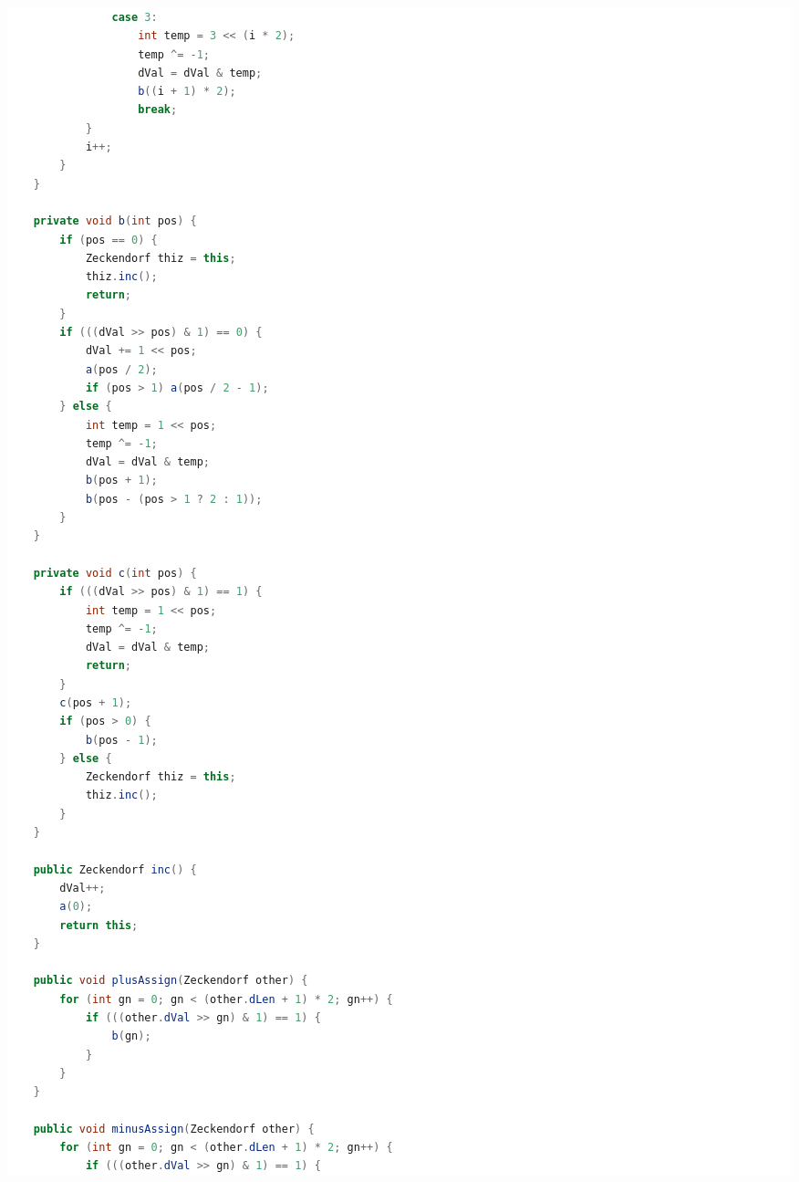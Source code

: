 ```Java
                case 3:
                    int temp = 3 << (i * 2);
                    temp ^= -1;
                    dVal = dVal & temp;
                    b((i + 1) * 2);
                    break;
            }
            i++;
        }
    }

    private void b(int pos) {
        if (pos == 0) {
            Zeckendorf thiz = this;
            thiz.inc();
            return;
        }
        if (((dVal >> pos) & 1) == 0) {
            dVal += 1 << pos;
            a(pos / 2);
            if (pos > 1) a(pos / 2 - 1);
        } else {
            int temp = 1 << pos;
            temp ^= -1;
            dVal = dVal & temp;
            b(pos + 1);
            b(pos - (pos > 1 ? 2 : 1));
        }
    }

    private void c(int pos) {
        if (((dVal >> pos) & 1) == 1) {
            int temp = 1 << pos;
            temp ^= -1;
            dVal = dVal & temp;
            return;
        }
        c(pos + 1);
        if (pos > 0) {
            b(pos - 1);
        } else {
            Zeckendorf thiz = this;
            thiz.inc();
        }
    }

    public Zeckendorf inc() {
        dVal++;
        a(0);
        return this;
    }

    public void plusAssign(Zeckendorf other) {
        for (int gn = 0; gn < (other.dLen + 1) * 2; gn++) {
            if (((other.dVal >> gn) & 1) == 1) {
                b(gn);
            }
        }
    }

    public void minusAssign(Zeckendorf other) {
        for (int gn = 0; gn < (other.dLen + 1) * 2; gn++) {
            if (((other.dVal >> gn) & 1) == 1) {
```